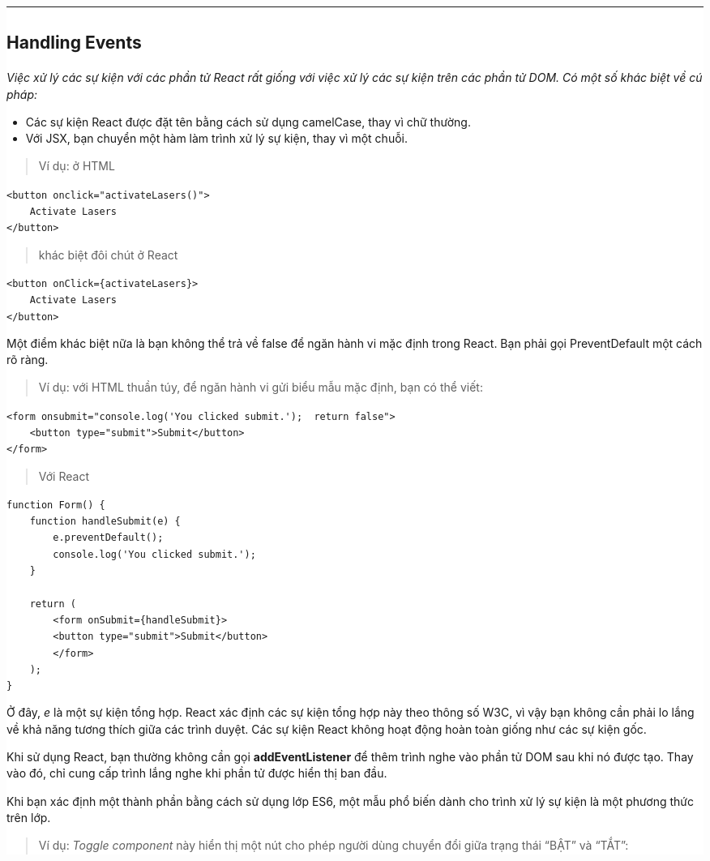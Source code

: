 ---------

## **Handling Events**

*Việc xử lý các sự kiện với các phần tử React rất giống với việc xử lý các sự kiện trên các phần tử DOM. Có một số khác biệt về cú pháp:*

- Các sự kiện React được đặt tên bằng cách sử dụng camelCase, thay vì chữ thường.
- Với JSX, bạn chuyển một hàm làm trình xử lý sự kiện, thay vì một chuỗi.

> Ví dụ: ở HTML

    <button onclick="activateLasers()">
        Activate Lasers
    </button>

> khác biệt đôi chút ở React

    <button onClick={activateLasers}>
        Activate Lasers
    </button>

Một điểm khác biệt nữa là bạn không thể trả về false để ngăn hành vi mặc định trong React. Bạn phải gọi PreventDefault một cách rõ ràng. 

> Ví dụ: với HTML thuần túy, để ngăn hành vi gửi biểu mẫu mặc định, bạn có thể viết:

    <form onsubmit="console.log('You clicked submit.');  return false">
        <button type="submit">Submit</button>
    </form>

> Với React

    function Form() {
        function handleSubmit(e) {
            e.preventDefault();
            console.log('You clicked submit.');
        }

        return (
            <form onSubmit={handleSubmit}>
            <button type="submit">Submit</button>
            </form>
        );
    }

Ở đây, *e* là một sự kiện tổng hợp. React xác định các sự kiện tổng hợp này theo thông số W3C, vì vậy bạn không cần phải lo lắng về khả năng tương thích giữa các trình duyệt. Các sự kiện React không hoạt động hoàn toàn giống như các sự kiện gốc.

Khi sử dụng React, bạn thường không cần gọi **addEventListener** để thêm trình nghe vào phần tử DOM sau khi nó được tạo. Thay vào đó, chỉ cung cấp trình lắng nghe khi phần tử được hiển thị ban đầu.

Khi bạn xác định một thành phần bằng cách sử dụng lớp ES6, một mẫu phổ biến dành cho trình xử lý sự kiện là một phương thức trên lớp. 

> Ví dụ: *Toggle component* này hiển thị một nút cho phép người dùng chuyển đổi giữa trạng thái “BẬT” và “TẮT”:
